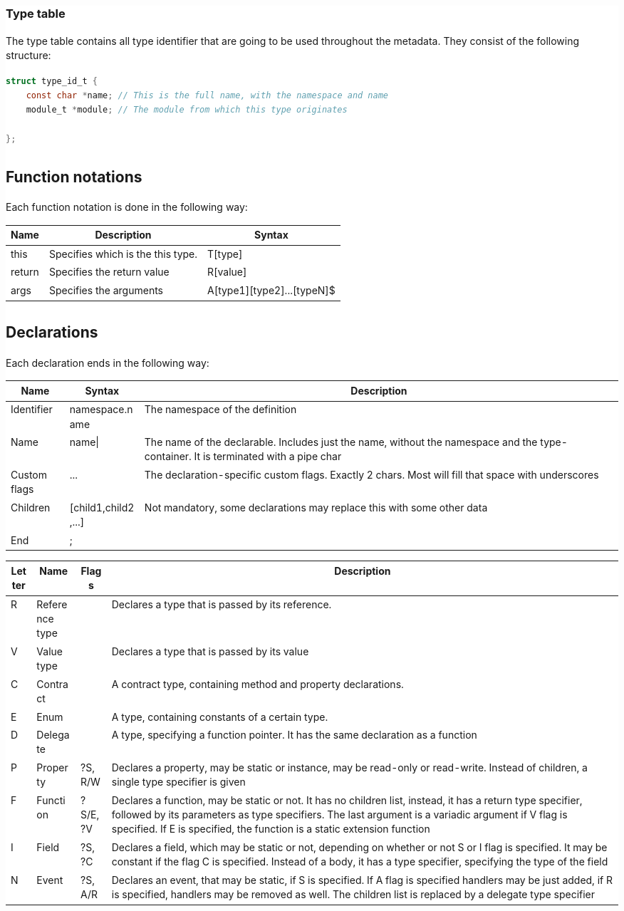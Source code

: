 ### Type table

The type table contains all type identifier that are going to be used throughout the metadata. They consist of the following structure:

```c
struct type_id_t {
    const char *name; // This is the full name, with the namespace and name
    module_t *module; // The module from which this type originates

};
```


## Function notations

Each function notation is done in the following way:

|    Name    | Description | Syntax |
|------------|-------------|--------|
| this       | Specifies which is the this type. | T\[type]
| return     | Specifies the return value | R\[value]
| args       | Specifies the arguments | A\[type1]\[type2]...\[typeN]$

## Declarations
Each declaration ends in the following way:

| Name       | Syntax      | Description |
|------------|-------------|-------------|
| Identifier | namespace.name | The namespace of the definition
| Name       | name\|      | The name of the declarable. Includes just the name, without the namespace and the type-container. It is terminated with a pipe char |
|  Custom flags | ...      | The declaration-specific custom flags. Exactly 2 chars. Most will fill that space with underscores |
| Children   | [child1,child2,...] | Not mandatory, some declarations may replace this with some other data |
| End        | ; |

| Letter | Name           | Flags  | Description |
|--------|----------------|--------|-------------|
| R      | Reference type |        | Declares a type that is passed by its reference. |
| V      | Value type     |        | Declares a type that is passed by its value |
| C      | Contract       |        | A contract type, containing method and property declarations.  |
| E      | Enum           |        | A type, containing constants of a certain type. |
| D      | Delegate       |        | A type, specifying a function pointer. It has the same declaration as a function |
| P      | Property       | ?S, R/W | Declares a property, may be static or instance, may be read-only or read-write. Instead of children, a single type specifier is given |
| F      | Function       | ?S/E, ?V | Declares a function, may be static or not. It has no children list, instead, it has a return type specifier, followed by its parameters as type specifiers. The last argument is a variadic argument if V flag is specified. If E is specified, the function is a static extension function |
| I      | Field          | ?S, ?C | Declares a field, which may be static or not, depending on whether or not S or I flag is specified. It may be constant if the flag C is specified. Instead of a body, it has a type specifier, specifying the type of the field |
| N      | Event          | ?S, A/R | Declares an event, that may be static, if S is specified. If A flag is specified handlers may be just added, if R is specified, handlers may be removed as well. The children list is replaced by a delegate type specifier |
